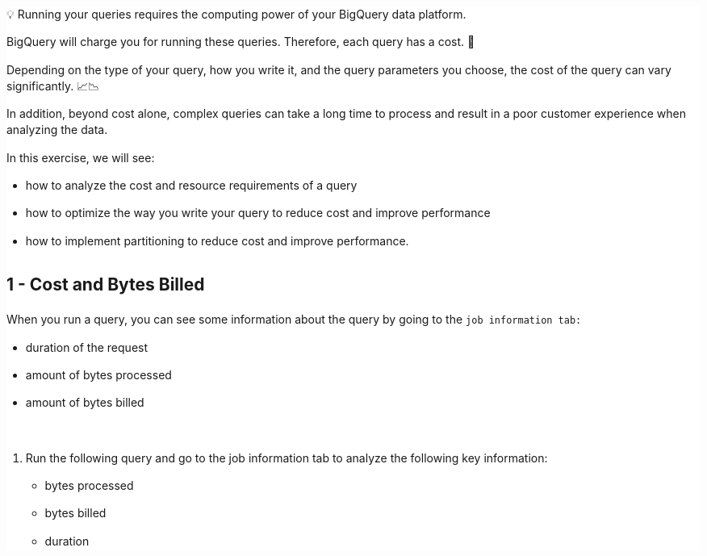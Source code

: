 <div role="tabpanel" class="tab-pane active" id="exercise-solution">
<div id="exercice-content" class="px-5 py-3">


<p>💡&nbsp;Running your queries requires the computing power of your BigQuery data platform.</p>

<p>BigQuery will charge you for running these queries. Therefore, each query has a cost. 💸</p>

<p>Depending on the type of your query, how you write it, and the query parameters you choose, the cost of the query can vary significantly. 📈📉</p>

<p>In addition, beyond cost alone, complex queries can take a long time to process and result in a poor customer experience when analyzing the data.</p>

<p>In this exercise, we will see:</p>

<ul>
<li>
<p>how to analyze the cost and resource requirements of a query</p>
</li>
<li>
<p>how to optimize the way you write your query to reduce cost and improve performance</p>
</li>
<li>
<p>how to implement partitioning to reduce cost and improve performance.</p>
</li>
</ul>

<h2 id="1---cost-and-bytes-billed">1 - Cost and Bytes Billed</h2>

<p>When you run a query, you can see some information about the query by going to the <code>job information tab:</code></p>

<ul>
<li>
<p>duration of the request</p>
</li>
<li>
<p>amount of bytes processed</p>
</li>
<li>
<p>amount of bytes billed</p>
</li>
</ul>

<p><img src="https://wagon-public-assets.s3.eu-west-3.amazonaws.com/03-Data-Transformation/06-Advanced-SQL/04-Cost-And-Partition-asset-1-Untitled.png" alt=""></p>

<ol>
<li>
<p>Run the following query and go to the job information tab to analyze the following key information:</p>

<ul>
<li>
<p>bytes processed</p>
</li>
<li>
<p>bytes billed</p>
</li>
<li>
<p>duration</p>
</li>
</ul>
